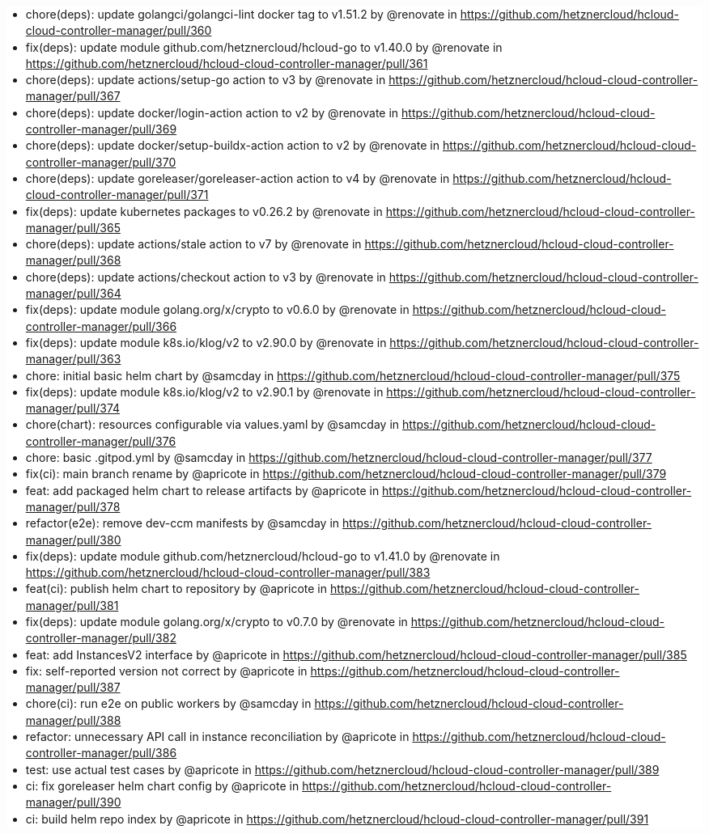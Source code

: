 * chore(deps): update golangci/golangci-lint docker tag to v1.51.2 by @renovate in https://github.com/hetznercloud/hcloud-cloud-controller-manager/pull/360
* fix(deps): update module github.com/hetznercloud/hcloud-go to v1.40.0 by @renovate in https://github.com/hetznercloud/hcloud-cloud-controller-manager/pull/361
* chore(deps): update actions/setup-go action to v3 by @renovate in https://github.com/hetznercloud/hcloud-cloud-controller-manager/pull/367
* chore(deps): update docker/login-action action to v2 by @renovate in https://github.com/hetznercloud/hcloud-cloud-controller-manager/pull/369
* chore(deps): update docker/setup-buildx-action action to v2 by @renovate in https://github.com/hetznercloud/hcloud-cloud-controller-manager/pull/370
* chore(deps): update goreleaser/goreleaser-action action to v4 by @renovate in https://github.com/hetznercloud/hcloud-cloud-controller-manager/pull/371
* fix(deps): update kubernetes packages to v0.26.2 by @renovate in https://github.com/hetznercloud/hcloud-cloud-controller-manager/pull/365
* chore(deps): update actions/stale action to v7 by @renovate in https://github.com/hetznercloud/hcloud-cloud-controller-manager/pull/368
* chore(deps): update actions/checkout action to v3 by @renovate in https://github.com/hetznercloud/hcloud-cloud-controller-manager/pull/364
* fix(deps): update module golang.org/x/crypto to v0.6.0 by @renovate in https://github.com/hetznercloud/hcloud-cloud-controller-manager/pull/366
* fix(deps): update module k8s.io/klog/v2 to v2.90.0 by @renovate in https://github.com/hetznercloud/hcloud-cloud-controller-manager/pull/363
* chore: initial basic helm chart by @samcday in https://github.com/hetznercloud/hcloud-cloud-controller-manager/pull/375
* fix(deps): update module k8s.io/klog/v2 to v2.90.1 by @renovate in https://github.com/hetznercloud/hcloud-cloud-controller-manager/pull/374
* chore(chart): resources configurable via values.yaml by @samcday in https://github.com/hetznercloud/hcloud-cloud-controller-manager/pull/376
* chore: basic .gitpod.yml by @samcday in https://github.com/hetznercloud/hcloud-cloud-controller-manager/pull/377
* fix(ci): main branch rename by @apricote in https://github.com/hetznercloud/hcloud-cloud-controller-manager/pull/379
* feat: add packaged helm chart to release artifacts by @apricote in https://github.com/hetznercloud/hcloud-cloud-controller-manager/pull/378
* refactor(e2e): remove dev-ccm manifests by @samcday in https://github.com/hetznercloud/hcloud-cloud-controller-manager/pull/380
* fix(deps): update module github.com/hetznercloud/hcloud-go to v1.41.0 by @renovate in https://github.com/hetznercloud/hcloud-cloud-controller-manager/pull/383
* feat(ci): publish helm chart to repository by @apricote in https://github.com/hetznercloud/hcloud-cloud-controller-manager/pull/381
* fix(deps): update module golang.org/x/crypto to v0.7.0 by @renovate in https://github.com/hetznercloud/hcloud-cloud-controller-manager/pull/382
* feat: add InstancesV2 interface by @apricote in https://github.com/hetznercloud/hcloud-cloud-controller-manager/pull/385
* fix: self-reported version not correct by @apricote in https://github.com/hetznercloud/hcloud-cloud-controller-manager/pull/387
* chore(ci): run e2e on public workers by @samcday in https://github.com/hetznercloud/hcloud-cloud-controller-manager/pull/388
* refactor: unnecessary API call in instance reconciliation by @apricote in https://github.com/hetznercloud/hcloud-cloud-controller-manager/pull/386
* test: use actual test cases by @apricote in https://github.com/hetznercloud/hcloud-cloud-controller-manager/pull/389
* ci: fix goreleaser helm chart config by @apricote in https://github.com/hetznercloud/hcloud-cloud-controller-manager/pull/390
* ci: build helm repo index by @apricote in https://github.com/hetznercloud/hcloud-cloud-controller-manager/pull/391
